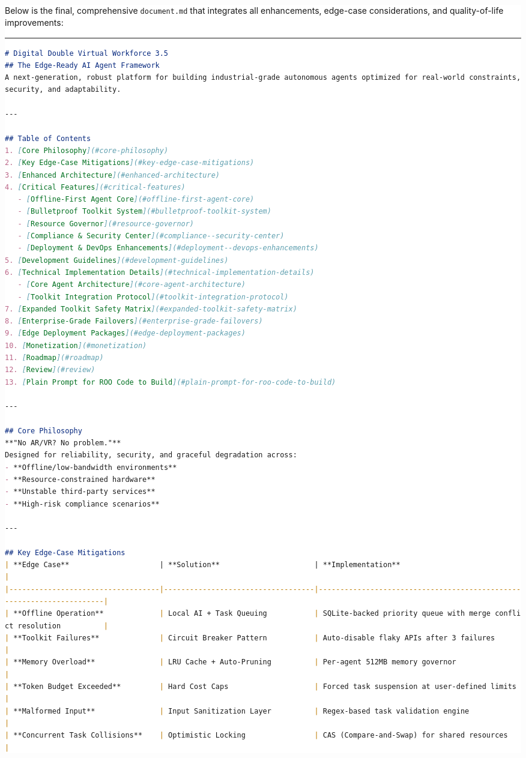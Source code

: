 Below is the final, comprehensive `document.md` that integrates all enhancements, edge-case considerations, and quality-of-life improvements:

---

```markdown
# Digital Double Virtual Workforce 3.5
## The Edge-Ready AI Agent Framework
A next-generation, robust platform for building industrial-grade autonomous agents optimized for real-world constraints, security, and adaptability.

---

## Table of Contents
1. [Core Philosophy](#core-philosophy)
2. [Key Edge-Case Mitigations](#key-edge-case-mitigations)
3. [Enhanced Architecture](#enhanced-architecture)
4. [Critical Features](#critical-features)
   - [Offline-First Agent Core](#offline-first-agent-core)
   - [Bulletproof Toolkit System](#bulletproof-toolkit-system)
   - [Resource Governor](#resource-governor)
   - [Compliance & Security Center](#compliance--security-center)
   - [Deployment & DevOps Enhancements](#deployment--devops-enhancements)
5. [Development Guidelines](#development-guidelines)
6. [Technical Implementation Details](#technical-implementation-details)
   - [Core Agent Architecture](#core-agent-architecture)
   - [Toolkit Integration Protocol](#toolkit-integration-protocol)
7. [Expanded Toolkit Safety Matrix](#expanded-toolkit-safety-matrix)
8. [Enterprise-Grade Failovers](#enterprise-grade-failovers)
9. [Edge Deployment Packages](#edge-deployment-packages)
10. [Monetization](#monetization)
11. [Roadmap](#roadmap)
12. [Review](#review)
13. [Plain Prompt for ROO Code to Build](#plain-prompt-for-roo-code-to-build)

---

## Core Philosophy
**"No AR/VR? No problem."**  
Designed for reliability, security, and graceful degradation across:
- **Offline/low-bandwidth environments**
- **Resource-constrained hardware**
- **Unstable third-party services**
- **High-risk compliance scenarios**

---

## Key Edge-Case Mitigations
| **Edge Case**                     | **Solution**                      | **Implementation**                                                   |
|-----------------------------------|-----------------------------------|----------------------------------------------------------------------|
| **Offline Operation**             | Local AI + Task Queuing           | SQLite-backed priority queue with merge conflict resolution          |
| **Toolkit Failures**              | Circuit Breaker Pattern           | Auto-disable flaky APIs after 3 failures                              |
| **Memory Overload**               | LRU Cache + Auto-Pruning          | Per-agent 512MB memory governor                                       |
| **Token Budget Exceeded**         | Hard Cost Caps                    | Forced task suspension at user-defined limits                         |
| **Malformed Input**               | Input Sanitization Layer          | Regex-based task validation engine                                    |
| **Concurrent Task Collisions**    | Optimistic Locking                | CAS (Compare-and-Swap) for shared resources                           |
```